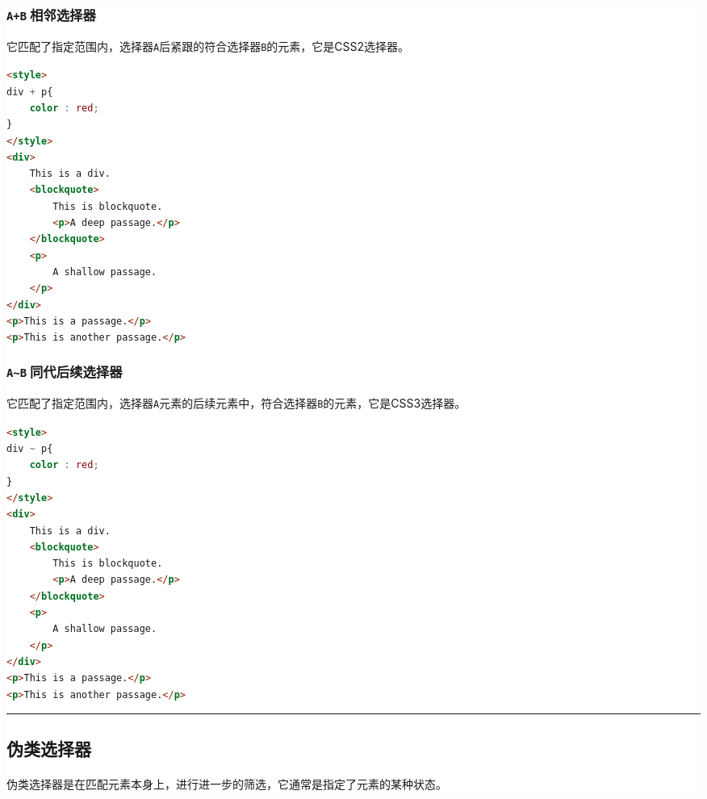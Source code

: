 ### `A+B` 相邻选择器

它匹配了指定范围内，选择器`A`后紧跟的符合选择器`B`的元素，它是CSS2选择器。

```html
<style>
div + p{
	color : red;
}
</style>
<div>
	This is a div.
	<blockquote>
		This is blockquote.
		<p>A deep passage.</p>
	</blockquote>
	<p>
		A shallow passage.
	</p>
</div>
<p>This is a passage.</p>
<p>This is another passage.</p>
```

### `A~B` 同代后续选择器

它匹配了指定范围内，选择器`A`元素的后续元素中，符合选择器`B`的元素，它是CSS3选择器。

```html
<style>
div ~ p{
	color : red;
}
</style>
<div>
	This is a div.
	<blockquote>
		This is blockquote.
		<p>A deep passage.</p>
	</blockquote>
	<p>
		A shallow passage.
	</p>
</div>
<p>This is a passage.</p>
<p>This is another passage.</p>
```

----------

## 伪类选择器

伪类选择器是在匹配元素本身上，进行进一步的筛选，它通常是指定了元素的某种状态。
